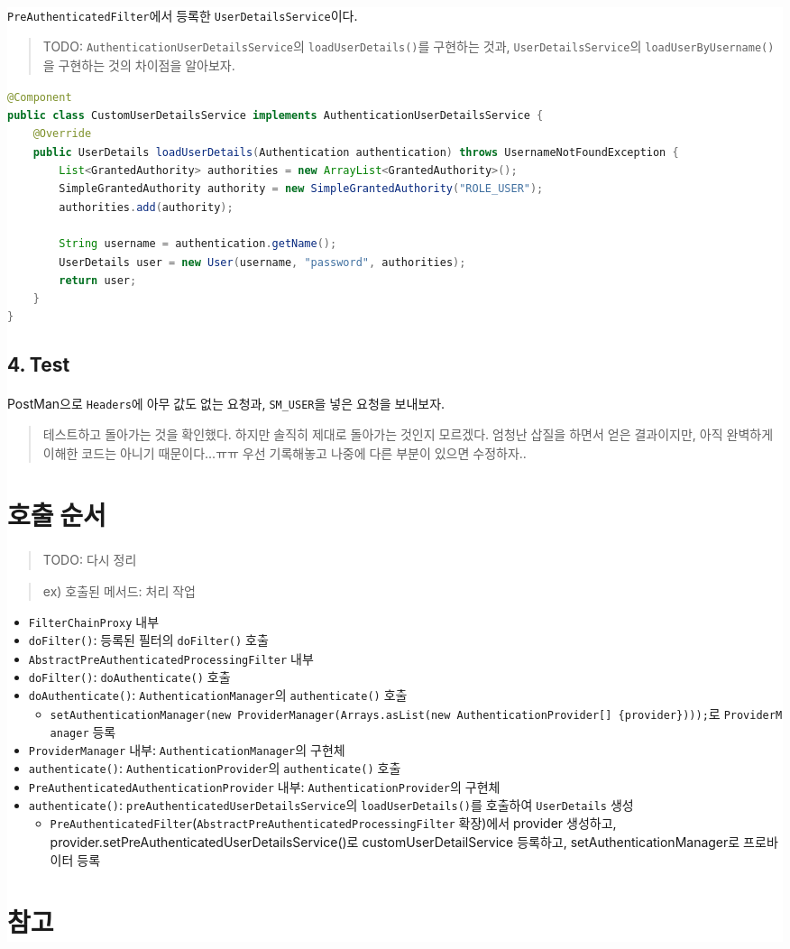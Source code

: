 `PreAuthenticatedFilter`에서 등록한 `UserDetailsService`이다.

> TODO: `AuthenticationUserDetailsService`의 `loadUserDetails()`를 구현하는 것과, `UserDetailsService`의 `loadUserByUsername()`을 구현하는 것의 차이점을 알아보자.

```java
@Component
public class CustomUserDetailsService implements AuthenticationUserDetailsService {
    @Override
    public UserDetails loadUserDetails(Authentication authentication) throws UsernameNotFoundException {
        List<GrantedAuthority> authorities = new ArrayList<GrantedAuthority>();
        SimpleGrantedAuthority authority = new SimpleGrantedAuthority("ROLE_USER");
        authorities.add(authority);

        String username = authentication.getName();
        UserDetails user = new User(username, "password", authorities);
        return user;
    }
}

```

## 4. Test

PostMan으로 `Headers`에 아무 값도 없는 요청과, `SM_USER`을 넣은 요청을 보내보자.

> 테스트하고 돌아가는 것을 확인했다. 하지만 솔직히 제대로 돌아가는 것인지 모르겠다. 엄청난 삽질을 하면서 얻은 결과이지만, 아직 완벽하게 이해한 코드는 아니기 때문이다...ㅠㅠ 우선 기록해놓고 나중에 다른 부분이 있으면 수정하자..

# 호출 순서

> TODO: 다시 정리

> ex) 호출된 메서드: 처리 작업

- `FilterChainProxy` 내부
 - `doFilter()`: 등록된 필터의 `doFilter()` 호출
- `AbstractPreAuthenticatedProcessingFilter` 내부
 - `doFilter()`: `doAuthenticate()` 호출
 - `doAuthenticate()`: `AuthenticationManager`의 `authenticate()` 호출
   - `setAuthenticationManager(new ProviderManager(Arrays.asList(new AuthenticationProvider[] {provider})));`로 `ProviderManager` 등록
- `ProviderManager` 내부: `AuthenticationManager`의 구현체
 - `authenticate()`: `AuthenticationProvider`의 `authenticate()` 호출
- `PreAuthenticatedAuthenticationProvider` 내부: `AuthenticationProvider`의 구현체
 - `authenticate()`: `preAuthenticatedUserDetailsService`의 `loadUserDetails()`를 호출하여 `UserDetails` 생성
   - `PreAuthenticatedFilter`(`AbstractPreAuthenticatedProcessingFilter` 확장)에서 provider 생성하고, provider.setPreAuthenticatedUserDetailsService()로 customUserDetailService 등록하고, setAuthenticationManager로 프로바이터 등록

# 참고
